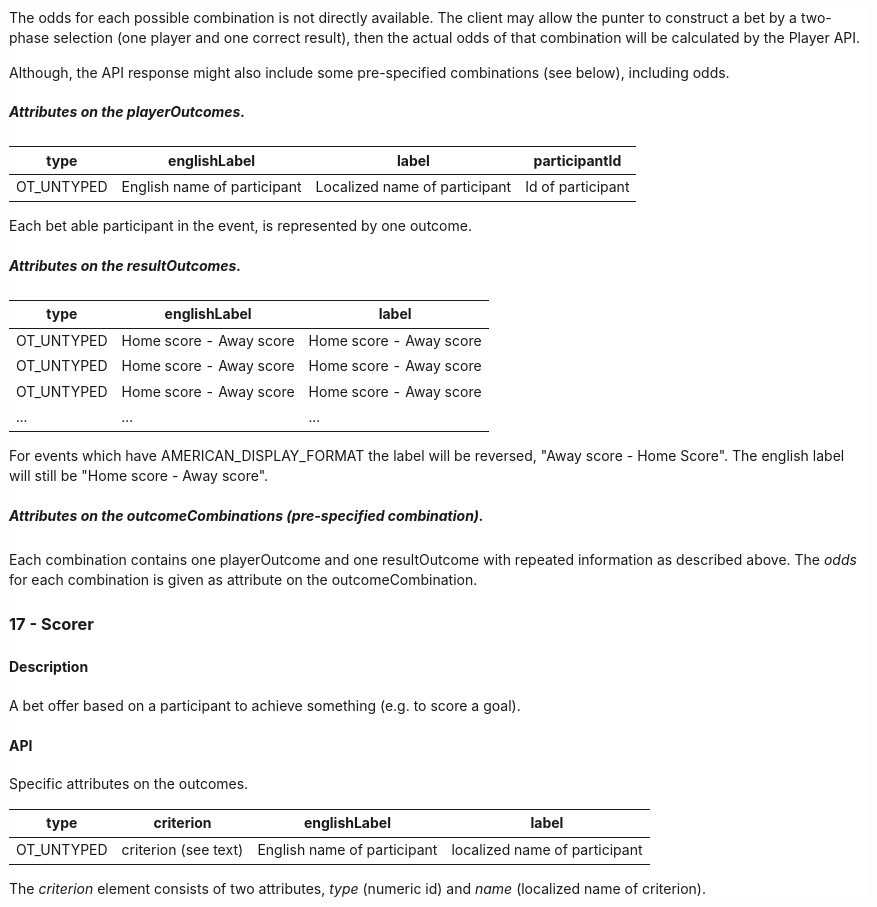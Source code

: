 The odds for each possible combination is not directly available. The client may allow the punter to construct a bet by
a two-phase selection (one player and one correct result), then the actual odds of that combination will be calculated
by the Player API.

Although, the API response might also include some pre-specified combinations (see below), including odds. 

##### Attributes on the _playerOutcomes_.

|type|englishLabel|label|participantId|
|----|------------|-----|-------------|
|OT_UNTYPED|English name of participant|Localized name of participant|Id of participant|

Each bet able participant in the event, is represented by one outcome. 


##### Attributes on the _resultOutcomes_.

|type|englishLabel|label|
|----|------------|-----|
|OT_UNTYPED|Home score - Away score|Home score - Away score|
|OT_UNTYPED|Home score - Away score|Home score - Away score|
|OT_UNTYPED|Home score - Away score|Home score - Away score|
|...|...|...|

For events which have AMERICAN_DISPLAY_FORMAT the label will be reversed, "Away score - Home Score". The english label
will still be "Home score - Away score".

##### Attributes on the _outcomeCombinations_ (pre-specified combination).
Each combination contains one playerOutcome and one resultOutcome with repeated information as described above. The
_odds_ for each combination is given as attribute on the outcomeCombination.


### 17 - Scorer
#### Description
A bet offer based on a participant to achieve something (e.g. to score a goal).

#### API
Specific attributes on the outcomes.

|type|criterion|englishLabel|label|
|----|---------|------------|-----|
|OT_UNTYPED|criterion (see text)|English name of participant|localized name of participant|

The _criterion_ element consists of two attributes, _type_ (numeric id) and _name_ (localized name of criterion). 

